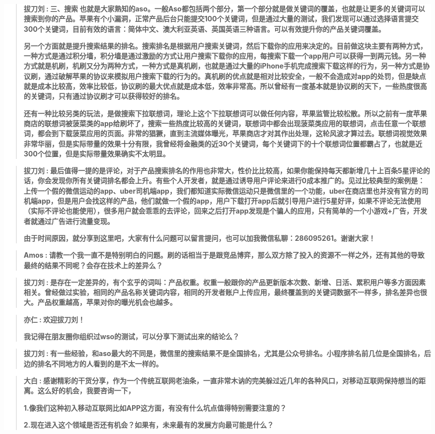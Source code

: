 <blockquote >
<span> <strong>拔刀刘 : 三、搜索
也就是大家熟知的aso。一般Aso都包括两个部分，第一个部分就是做关键词的覆盖，也就是让更多的关键词可以搜索到你的产品。苹果有个小漏洞，正常产品后台只能提交100个关键词，但是通过大量的测试，我们发现可以通过选择语言提交300个关键词，目前有效的语言：简体中文、澳大利亚英语、英国英语三种语言。可以有效提升你的产品关键词覆盖。
 
另一个方面就是提升搜索结果的排名。搜索排名是根据用户搜索关键词，然后下载你的应用来决定的。目前做这块主要有两种方式，一种方式是通过积分墙，积分墙是通过激励的方式让用户搜索下载你的应用，每搜索下载一个app用户可以获得一到两元钱。另一种方式就是机刷，机刷又分为两种方式，一种方式是真机刷，也就是通过大量的iPhone手机完成搜索下载这样的行为，另一种方式是协议刷，通过破解苹果的协议来模拟用户搜索下载的行为的。真机刷的优点就是相对比较安全，一般不会造成对app的处罚，但是缺点就是成本比较高，效率比较低，协议刷的最大优点就是成本低，效率非常高。所以曾经有一度基本就是协议刷的天下，一些热度很高的关键词，只有通过协议刷才可以获得较好的排名。
 
还有一种比较另类的玩法，是做搜索下拉联想词，理论上这个下拉联想词可以做任何内容，苹果监管比较松散。所以之前有一度苹果商店的联想词被菠菜类的app给刷坏了，搜索一些热度比较高的关键词，联想词中都会出现菠菜类应用的联想词，点击任意一个联想词，都会到下载菠菜应用的页面。非常的猖獗，直到主流媒体曝光，苹果商店才对其作出处理，这轮风波才算过去。联想词视觉效果非常华丽，但是实际带量的效果十分有限，我曾经将金融类的近30个关键词，每个关键词下的十个联想词位置都霸占了，也就是近300个位置，但是实际带量效果确实不太明显。 </strong></span>
</blockquote>

<blockquote >
<span> <strong>拔刀刘 : 最后值得一提的是评论，对于产品搜索排名的作用也非常大，性价比比较高，如果你能保持每天都新增几十上百条5星评论的话，你会发现你所有关键词排名都会上升。有些个人开发者，就是通过诱导用户评论来进行0成本推广的。见过比较典型的案例是：上传一个假的微信运动的app、uber司机端app，我们都知道实际微信运动只是微信里的一个功能，uber在商店里也并没有官方的司机端app，但是用户会找这样的产品，他们就做一个假的app，用户下载打开app后就引导用户进行5星好评，如果不评论无法使用（实际不评论也能使用），很多用户就会乖乖的去评论，回来之后打开app发现是个骗人的应用，只有简单的一个小游戏&#43;广告，开发者就通过广告进行流量变现。
 
由于时间原因，就分享到这里吧，大家有什么问题可以留言提问，也可以加我微信私聊：286095261。谢谢大家！ </strong></span>
</blockquote>

<blockquote >
<span> <strong>Amos : 请教一个我一直不是特别明白的问题。刷的话相当于是跟竞品博弈，那么双方除了投入的资源不一样之外，还有其他的导致最终的结果不同呢？会存在技术上的差异么？ </strong></span>
</blockquote>

<blockquote >
<span> <strong>拔刀刘 : 是存在一定差异的，有个玄乎的词叫：产品权重。权重一般跟你的产品更新版本次数、新增、日活、累积用户等多方面因素相关。曾经做过实验，相同的产品名称关键词内容，相同的开发者账户上传应用，最终覆盖到的关键词数据不一样多，排名差异也很大。产品权重越高，苹果对你的曝光机会也越多。 </strong></span>
</blockquote>

<blockquote >
<span> <strong>亦仁 : 欢迎拔刀刘！ 

我记得在朋友圈你组织过wso的测试，可以分享下测试出来的结论么？ </strong></span>
</blockquote>

<blockquote >
<span> <strong>拔刀刘 : 有一些经验，和aso最大的不同是，微信里的搜索结果不是全国排名，尤其是公众号排名。小程序排名前几位是全国排名，后边的排名不同地方的人看到的是不太一样的。 </strong></span>
</blockquote>

<blockquote >
<span> <strong>大白 : 感谢精彩的干货分享，作为一个传统互联网老油条，一直非常木讷的完美躲过近几年的各种风口，对移动互联网保持想当的距离。这么好的机会，我要咨询一下，

1.像我们这种初入移动互联网比如APP这方面，有没有什么坑点值得特别需要注意的？

2.现在进入这个领域是否还有机会？如果有，未来最有的发展方向最可能是什么？ </strong></span>
</blockquote>

</div>
</div>